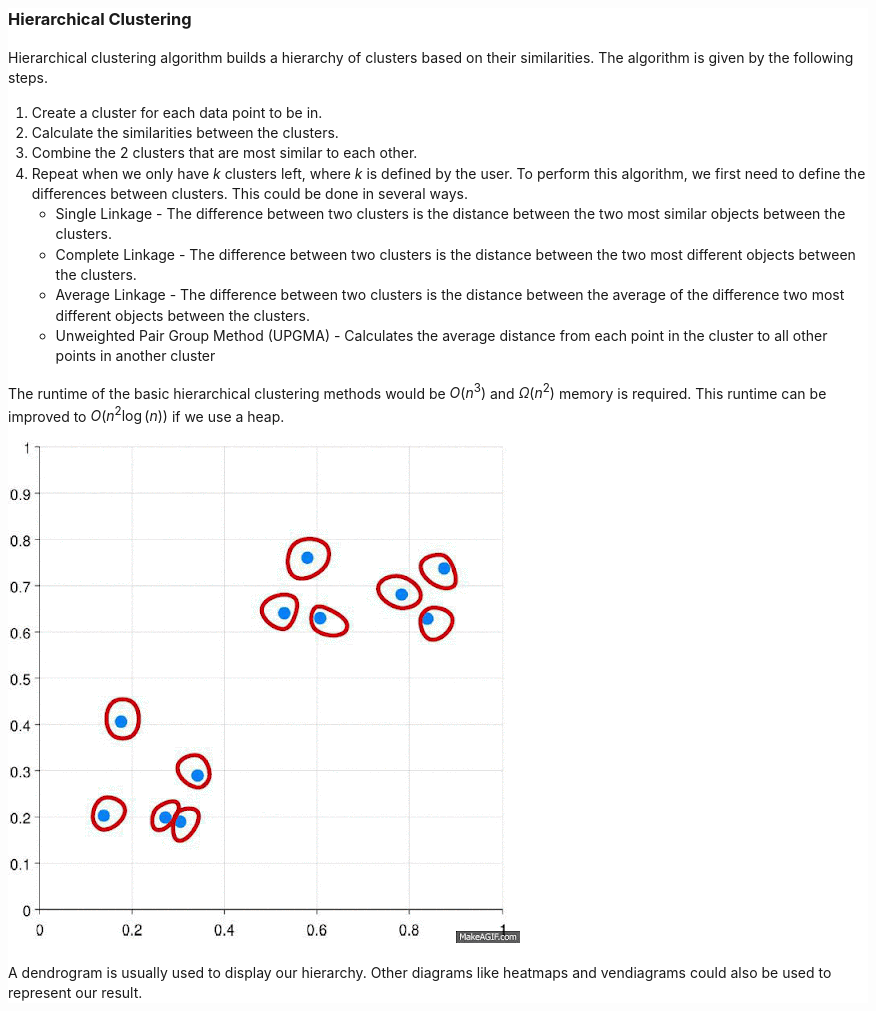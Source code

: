 ### Hierarchical Clustering

Hierarchical clustering algorithm builds a hierarchy of clusters based on their similarities. The algorithm is given by the following steps. 
1. Create a cluster for each data point to be in. 
2. Calculate the similarities between the clusters. 
3. Combine the 2 clusters that are most similar to each other. 
4. Repeat when we only have $k$ clusters left, where $k$ is defined by the user. To perform this algorithm, we first need to define the differences between clusters. This could be done in several ways. 
    - Single Linkage - The difference between two clusters is the distance between the two most similar objects between the clusters.
    - Complete Linkage - The difference between two clusters is the distance between the two most different objects between the clusters.
    - Average Linkage - The difference between two clusters is the distance between the average of the difference two most different objects between the clusters.
    - Unweighted Pair Group Method (UPGMA) - Calculates the average distance from each point in the cluster to all other points in another cluster

The runtime of the basic hierarchical clustering methods would be $O(n^3)$ and $\Omega(n^2)$ memory is required. This runtime can be improved to $O(n^2\log(n))$ if we use a heap. 

![Hierarchical Clustering](clusters.gif)

A dendrogram is usually used to display our hierarchy. Other diagrams like heatmaps and vendiagrams could also be used to represent our result.
